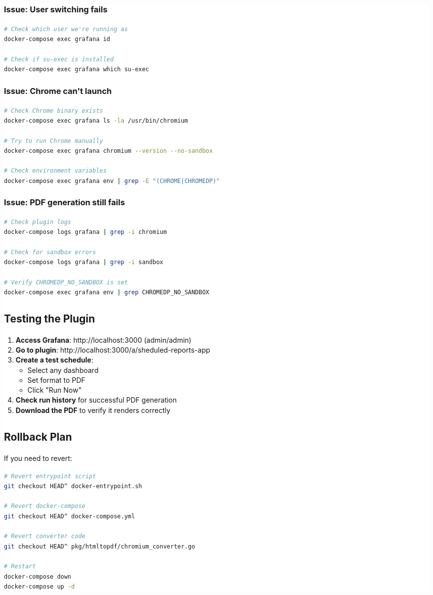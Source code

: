 ### Issue: User switching fails
```bash
# Check which user we're running as
docker-compose exec grafana id

# Check if su-exec is installed
docker-compose exec grafana which su-exec
```

### Issue: Chrome can't launch
```bash
# Check Chrome binary exists
docker-compose exec grafana ls -la /usr/bin/chromium

# Try to run Chrome manually
docker-compose exec grafana chromium --version --no-sandbox

# Check environment variables
docker-compose exec grafana env | grep -E "(CHROME|CHROMEDP)"
```

### Issue: PDF generation still fails
```bash
# Check plugin logs
docker-compose logs grafana | grep -i chromium

# Check for sandbox errors
docker-compose logs grafana | grep -i sandbox

# Verify CHROMEDP_NO_SANDBOX is set
docker-compose exec grafana env | grep CHROMEDP_NO_SANDBOX
```

## Testing the Plugin

1. **Access Grafana**: http://localhost:3000 (admin/admin)
2. **Go to plugin**: http://localhost:3000/a/sheduled-reports-app
3. **Create a test schedule**:
   - Select any dashboard
   - Set format to PDF
   - Click "Run Now"
4. **Check run history** for successful PDF generation
5. **Download the PDF** to verify it renders correctly

## Rollback Plan

If you need to revert:

```bash
# Revert entrypoint script
git checkout HEAD^ docker-entrypoint.sh

# Revert docker-compose
git checkout HEAD^ docker-compose.yml

# Revert converter code
git checkout HEAD^ pkg/htmltopdf/chromium_converter.go

# Restart
docker-compose down
docker-compose up -d
```

